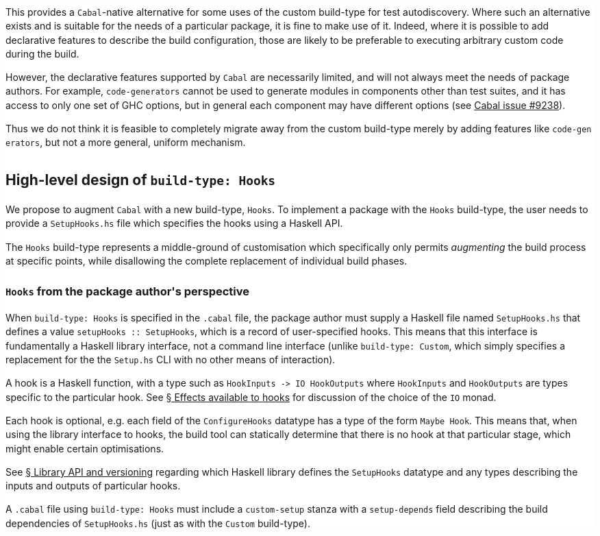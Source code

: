 This provides a `Cabal`-native alternative for some uses of the custom
build-type for test autodiscovery.  Where such an alternative exists and is
suitable for the needs of a particular package, it is fine to make use of
it. Indeed, where it is possible to add declarative features to describe the
build configuration, those are likely to be preferable to executing arbitrary
custom code during the build.

However, the declarative features supported by `Cabal` are necessarily limited,
and will not always meet the needs of package authors. For example,
`code-generators` cannot be used to generate modules in components other than
test suites, and it has access to only one set of GHC options, but in general
each component may have different options (see [Cabal issue
#9238](https://github.com/haskell/cabal/issues/9238)).

Thus we do not think it is feasible to completely migrate away from the custom build-type
merely by adding features like `code-generators`, but not a more general,
uniform mechanism.


## High-level design of `build-type: Hooks`

We propose to augment `Cabal` with a new build-type, `Hooks`.
To implement a package with the `Hooks` build-type, the user needs to provide
a `SetupHooks.hs` file which specifies the hooks using a Haskell API.

The `Hooks` build-type represents a middle-ground of customisation which specifically
only permits *augmenting* the build process at specific points, while disallowing
the complete replacement of individual build phases.


### `Hooks` from the package author's perspective

When `build-type: Hooks` is specified in the `.cabal` file,
the package author must supply a Haskell file named `SetupHooks.hs` that defines
a value `setupHooks :: SetupHooks`, which is a record of user-specified
hooks. This means that this interface is fundamentally a Haskell library interface,
not a command line interface (unlike `build-type: Custom`, which simply specifies
a replacement for the the `Setup.hs` CLI with no other means of interaction).

A hook is a Haskell function, with a type such as `HookInputs -> IO HookOutputs`
where `HookInputs` and `HookOutputs` are types specific to the particular hook.
See [§ Effects available to hooks](#effects-available-to-hooks) for discussion
of the choice of the `IO` monad.

Each hook is optional, e.g. each field of the `ConfigureHooks` datatype has a type
of the form `Maybe Hook`.  This means that, when using the library interface
to hooks, the build tool can statically determine that there is no hook at that
particular stage, which might enable certain optimisations.

See [§ Library API and versioning](#library-api-and-versioning) regarding which
Haskell library defines the `SetupHooks` datatype and any types describing the
inputs and outputs of particular hooks.

A `.cabal` file using `build-type: Hooks` must include a `custom-setup` stanza
with a `setup-depends` field describing the build dependencies of
`SetupHooks.hs` (just as with the `Custom` build-type).
